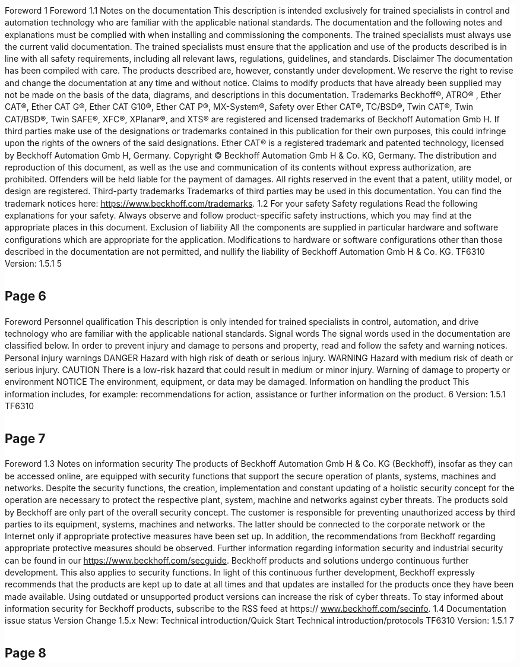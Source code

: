 Foreword 1 Foreword 1.1 Notes on the documentation This description is intended exclusively for trained specialists in control and automation technology who are familiar with the applicable national standards. The documentation and the following notes and explanations must be complied with when installing and commissioning the components. The trained specialists must always use the current valid documentation. The trained specialists must ensure that the application and use of the products described is in line with all safety requirements, including all relevant laws, regulations, guidelines, and standards. Disclaimer The documentation has been compiled with care. The products described are, however, constantly under development. We reserve the right to revise and change the documentation at any time and without notice. Claims to modify products that have already been supplied may not be made on the basis of the data, diagrams, and descriptions in this documentation. Trademarks Beckhoff®, ATRO® , Ether CAT®, Ether CAT G®, Ether CAT G10®, Ether CAT P®, MX-System®, Safety over Ether CAT®, TC/BSD®, Twin CAT®, Twin CAT/BSD®, Twin SAFE®, XFC®, XPlanar®, and XTS® are registered and licensed trademarks of Beckhoff Automation Gmb H. If third parties make use of the designations or trademarks contained in this publication for their own purposes, this could infringe upon the rights of the owners of the said designations. Ether CAT® is a registered trademark and patented technology, licensed by Beckhoff Automation Gmb H, Germany. Copyright © Beckhoff Automation Gmb H & Co. KG, Germany. The distribution and reproduction of this document, as well as the use and communication of its contents without express authorization, are prohibited. Offenders will be held liable for the payment of damages. All rights reserved in the event that a patent, utility model, or design are registered. Third-party trademarks Trademarks of third parties may be used in this documentation. You can find the trademark notices here: https://www.beckhoff.com/trademarks. 1.2 For your safety Safety regulations Read the following explanations for your safety. Always observe and follow product-specific safety instructions, which you may find at the appropriate places in this document. Exclusion of liability All the components are supplied in particular hardware and software configurations which are appropriate for the application. Modifications to hardware or software configurations other than those described in the documentation are not permitted, and nullify the liability of Beckhoff Automation Gmb H & Co. KG. TF6310 Version: 1.5.1 5
## Page 6

Foreword Personnel qualification This description is only intended for trained specialists in control, automation, and drive technology who are familiar with the applicable national standards. Signal words The signal words used in the documentation are classified below. In order to prevent injury and damage to persons and property, read and follow the safety and warning notices. Personal injury warnings DANGER Hazard with high risk of death or serious injury. WARNING Hazard with medium risk of death or serious injury. CAUTION There is a low-risk hazard that could result in medium or minor injury. Warning of damage to property or environment NOTICE The environment, equipment, or data may be damaged. Information on handling the product This information includes, for example: recommendations for action, assistance or further information on the product. 6 Version: 1.5.1 TF6310
## Page 7

Foreword 1.3 Notes on information security The products of Beckhoff Automation Gmb H & Co. KG (Beckhoff), insofar as they can be accessed online, are equipped with security functions that support the secure operation of plants, systems, machines and networks. Despite the security functions, the creation, implementation and constant updating of a holistic security concept for the operation are necessary to protect the respective plant, system, machine and networks against cyber threats. The products sold by Beckhoff are only part of the overall security concept. The customer is responsible for preventing unauthorized access by third parties to its equipment, systems, machines and networks. The latter should be connected to the corporate network or the Internet only if appropriate protective measures have been set up. In addition, the recommendations from Beckhoff regarding appropriate protective measures should be observed. Further information regarding information security and industrial security can be found in our https://www.beckhoff.com/secguide. Beckhoff products and solutions undergo continuous further development. This also applies to security functions. In light of this continuous further development, Beckhoff expressly recommends that the products are kept up to date at all times and that updates are installed for the products once they have been made available. Using outdated or unsupported product versions can increase the risk of cyber threats. To stay informed about information security for Beckhoff products, subscribe to the RSS feed at https:// www.beckhoff.com/secinfo. 1.4 Documentation issue status Version Change 1.5.x New: Technical introduction/Quick Start Technical introduction/protocols TF6310 Version: 1.5.1 7
## Page 8

